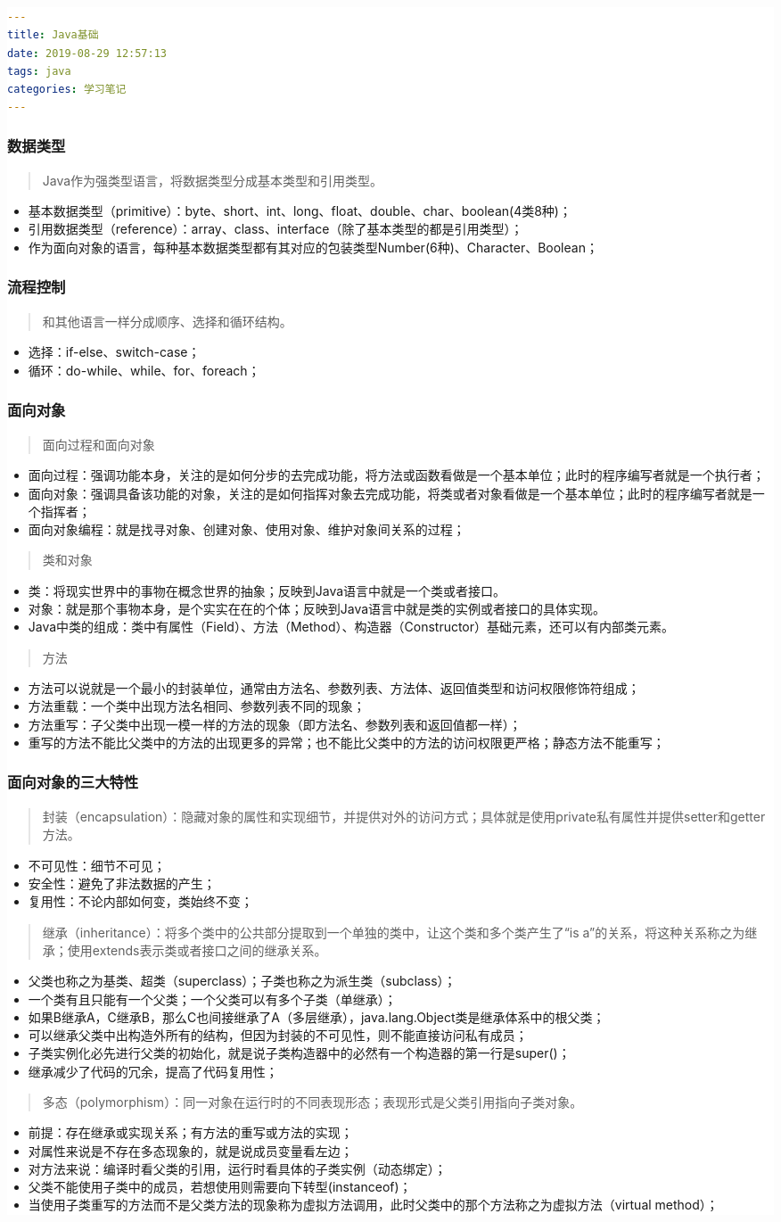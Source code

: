 ```yaml
---
title: Java基础
date: 2019-08-29 12:57:13
tags: java
categories: 学习笔记
---
```

### 数据类型
> Java作为强类型语言，将数据类型分成基本类型和引用类型。
- 基本数据类型（primitive）：byte、short、int、long、float、double、char、boolean(4类8种)；
- 引用数据类型（reference）：array、class、interface（除了基本类型的都是引用类型）；
- 作为面向对象的语言，每种基本数据类型都有其对应的包装类型Number(6种)、Character、Boolean；
### 流程控制
> 和其他语言一样分成顺序、选择和循环结构。
- 选择：if-else、switch-case；
- 循环：do-while、while、for、foreach；
### 面向对象
> 面向过程和面向对象
- 面向过程：强调功能本身，关注的是如何分步的去完成功能，将方法或函数看做是一个基本单位；此时的程序编写者就是一个执行者；
- 面向对象：强调具备该功能的对象，关注的是如何指挥对象去完成功能，将类或者对象看做是一个基本单位；此时的程序编写者就是一个指挥者；
- 面向对象编程：就是找寻对象、创建对象、使用对象、维护对象间关系的过程；

> 类和对象
- 类：将现实世界中的事物在概念世界的抽象；反映到Java语言中就是一个类或者接口。
- 对象：就是那个事物本身，是个实实在在的个体；反映到Java语言中就是类的实例或者接口的具体实现。
- Java中类的组成：类中有属性（Field）、方法（Method）、构造器（Constructor）基础元素，还可以有内部类元素。

> 方法
- 方法可以说就是一个最小的封装单位，通常由方法名、参数列表、方法体、返回值类型和访问权限修饰符组成；
- 方法重载：一个类中出现方法名相同、参数列表不同的现象；
- 方法重写：子父类中出现一模一样的方法的现象（即方法名、参数列表和返回值都一样）；
- 重写的方法不能比父类中的方法的出现更多的异常；也不能比父类中的方法的访问权限更严格；静态方法不能重写；

### 面向对象的三大特性
> 封装（encapsulation）：隐藏对象的属性和实现细节，并提供对外的访问方式；具体就是使用private私有属性并提供setter和getter方法。
- 不可见性：细节不可见；
- 安全性：避免了非法数据的产生；
- 复用性：不论内部如何变，类始终不变；

> 继承（inheritance）：将多个类中的公共部分提取到一个单独的类中，让这个类和多个类产生了“is a”的关系，将这种关系称之为继承；使用extends表示类或者接口之间的继承关系。
- 父类也称之为基类、超类（superclass）；子类也称之为派生类（subclass）；
- 一个类有且只能有一个父类；一个父类可以有多个子类（单继承）；
- 如果B继承A，C继承B，那么C也间接继承了A（多层继承），java.lang.Object类是继承体系中的根父类；
- 可以继承父类中出构造外所有的结构，但因为封装的不可见性，则不能直接访问私有成员；
- 子类实例化必先进行父类的初始化，就是说子类构造器中的必然有一个构造器的第一行是super()；
- 继承减少了代码的冗余，提高了代码复用性；

> 多态（polymorphism）：同一对象在运行时的不同表现形态；表现形式是父类引用指向子类对象。
- 前提：存在继承或实现关系；有方法的重写或方法的实现；
- 对属性来说是不存在多态现象的，就是说成员变量看左边；
- 对方法来说：编译时看父类的引用，运行时看具体的子类实例（动态绑定）；
- 父类不能使用子类中的成员，若想使用则需要向下转型(instanceof)；
- 当使用子类重写的方法而不是父类方法的现象称为虚拟方法调用，此时父类中的那个方法称之为虚拟方法（virtual method）；
